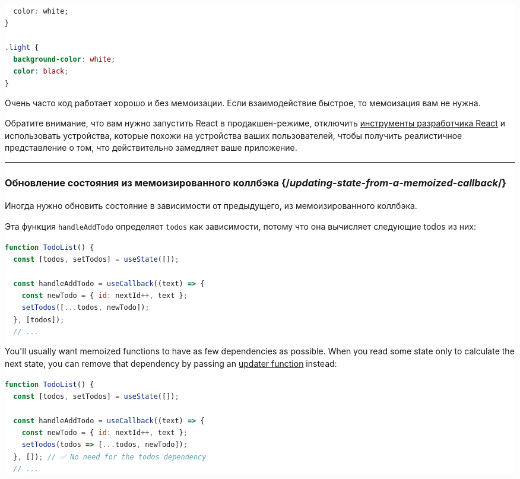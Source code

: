 ```css
  color: white;
}

.light {
  background-color: white;
  color: black;
}
```

</Sandpack>


Очень часто код работает хорошо и без мемоизации. Если взаимодействие быстрое, то мемоизация вам не нужна.

Обратите внимание, что вам нужно запустить React в продакшен-режиме, отключить [инструменты разработчика React](/learn/react-developer-tools) и использовать устройства, которые похожи на устройства ваших пользователей, чтобы получить реалистичное представление о том, что действительно замедляет ваше приложение.

<Solution />

</Recipes>

---

### Обновление состояния из мемоизированного коллбэка {/*updating-state-from-a-memoized-callback*/}

Иногда нужно обновить состояние в зависимости от предыдущего, из мемоизированного коллбэка.

Эта функция `handleAddTodo` определяет `todos` как зависимости, потому что она вычисляет следующие todos из них:

```js {6,7}
function TodoList() {
  const [todos, setTodos] = useState([]);

  const handleAddTodo = useCallback((text) => {
    const newTodo = { id: nextId++, text };
    setTodos([...todos, newTodo]);
  }, [todos]);
  // ...
```

You'll usually want memoized functions to have as few dependencies as possible. When you read some state only to calculate the next state, you can remove that dependency by passing an [updater function](/reference/react/useState#updating-state-based-on-the-previous-state) instead:

```js {6,7}
function TodoList() {
  const [todos, setTodos] = useState([]);

  const handleAddTodo = useCallback((text) => {
    const newTodo = { id: nextId++, text };
    setTodos(todos => [...todos, newTodo]);
  }, []); // ✅ No need for the todos dependency
  // ...
```

